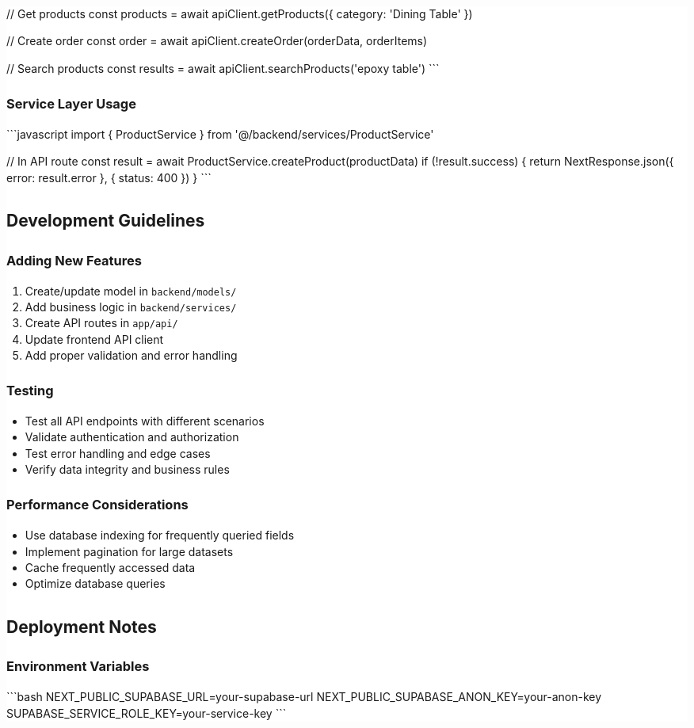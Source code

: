 // Get products
const products = await apiClient.getProducts({ category: 'Dining Table' })

// Create order
const order = await apiClient.createOrder(orderData, orderItems)

// Search products
const results = await apiClient.searchProducts('epoxy table')
\`\`\`

### Service Layer Usage
\`\`\`javascript
import { ProductService } from '@/backend/services/ProductService'

// In API route
const result = await ProductService.createProduct(productData)
if (!result.success) {
  return NextResponse.json({ error: result.error }, { status: 400 })
}
\`\`\`

## Development Guidelines

### Adding New Features
1. Create/update model in `backend/models/`
2. Add business logic in `backend/services/`
3. Create API routes in `app/api/`
4. Update frontend API client
5. Add proper validation and error handling

### Testing
- Test all API endpoints with different scenarios
- Validate authentication and authorization
- Test error handling and edge cases
- Verify data integrity and business rules

### Performance Considerations
- Use database indexing for frequently queried fields
- Implement pagination for large datasets
- Cache frequently accessed data
- Optimize database queries

## Deployment Notes

### Environment Variables
\`\`\`bash
NEXT_PUBLIC_SUPABASE_URL=your-supabase-url
NEXT_PUBLIC_SUPABASE_ANON_KEY=your-anon-key
SUPABASE_SERVICE_ROLE_KEY=your-service-key
\`\`\`
